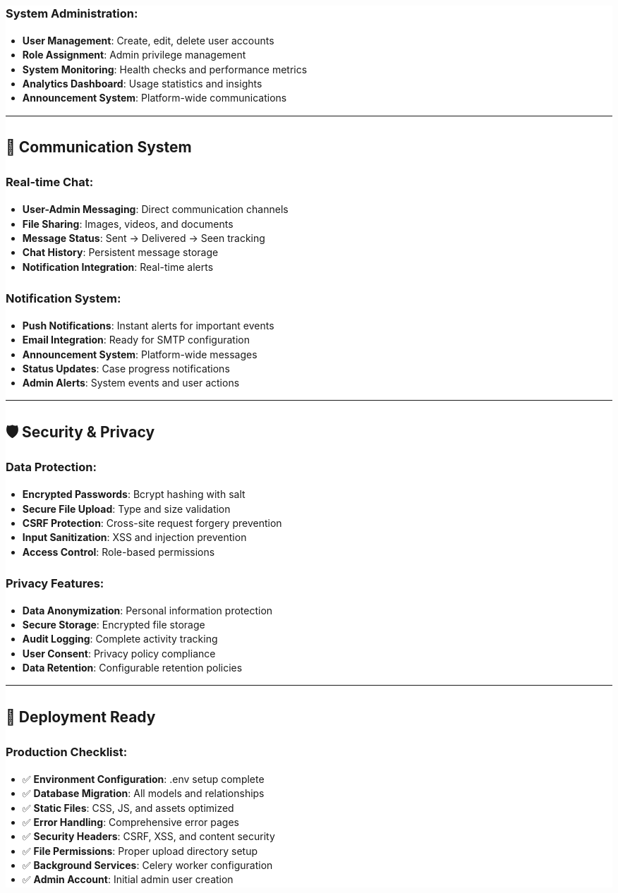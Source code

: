 ### System Administration:
- **User Management**: Create, edit, delete user accounts
- **Role Assignment**: Admin privilege management
- **System Monitoring**: Health checks and performance metrics
- **Analytics Dashboard**: Usage statistics and insights
- **Announcement System**: Platform-wide communications

---

## 💬 Communication System

### Real-time Chat:
- **User-Admin Messaging**: Direct communication channels
- **File Sharing**: Images, videos, and documents
- **Message Status**: Sent → Delivered → Seen tracking
- **Chat History**: Persistent message storage
- **Notification Integration**: Real-time alerts

### Notification System:
- **Push Notifications**: Instant alerts for important events
- **Email Integration**: Ready for SMTP configuration
- **Announcement System**: Platform-wide messages
- **Status Updates**: Case progress notifications
- **Admin Alerts**: System events and user actions

---

## 🛡️ Security & Privacy

### Data Protection:
- **Encrypted Passwords**: Bcrypt hashing with salt
- **Secure File Upload**: Type and size validation
- **CSRF Protection**: Cross-site request forgery prevention
- **Input Sanitization**: XSS and injection prevention
- **Access Control**: Role-based permissions

### Privacy Features:
- **Data Anonymization**: Personal information protection
- **Secure Storage**: Encrypted file storage
- **Audit Logging**: Complete activity tracking
- **User Consent**: Privacy policy compliance
- **Data Retention**: Configurable retention policies

---

## 🚀 Deployment Ready

### Production Checklist:
- ✅ **Environment Configuration**: .env setup complete
- ✅ **Database Migration**: All models and relationships
- ✅ **Static Files**: CSS, JS, and assets optimized
- ✅ **Error Handling**: Comprehensive error pages
- ✅ **Security Headers**: CSRF, XSS, and content security
- ✅ **File Permissions**: Proper upload directory setup
- ✅ **Background Services**: Celery worker configuration
- ✅ **Admin Account**: Initial admin user creation
